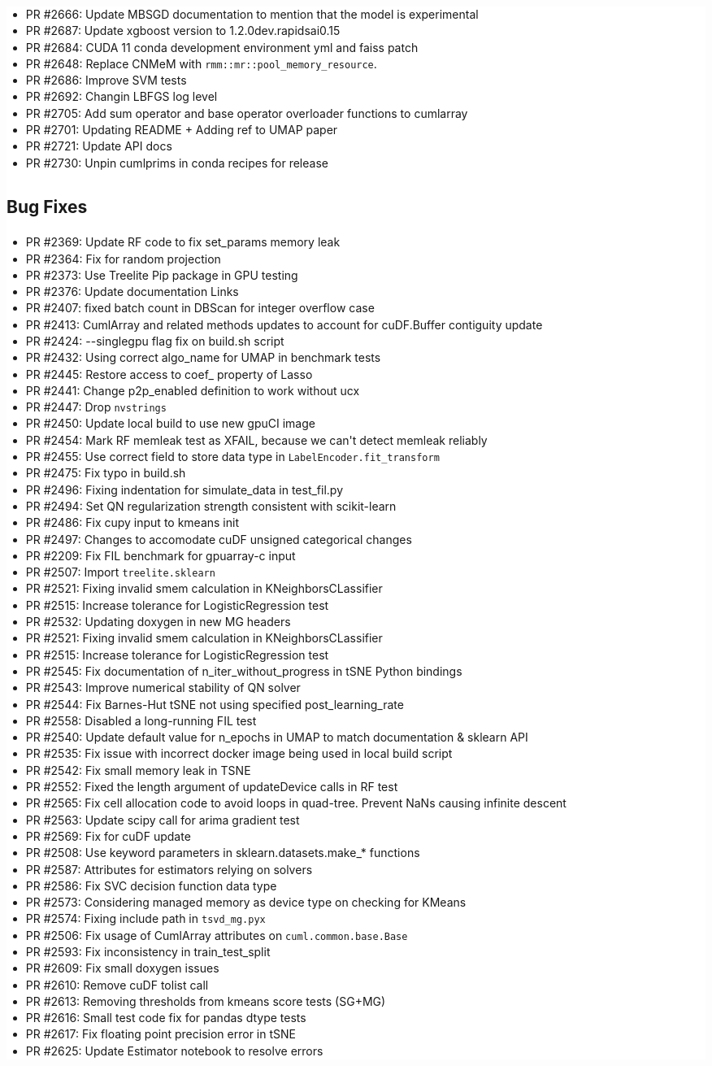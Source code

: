 - PR #2666: Update MBSGD documentation to mention that the model is experimental
- PR #2687: Update xgboost version to 1.2.0dev.rapidsai0.15
- PR #2684: CUDA 11 conda development environment yml and faiss patch
- PR #2648: Replace CNMeM with `rmm::mr::pool_memory_resource`.
- PR #2686: Improve SVM tests
- PR #2692: Changin LBFGS log level
- PR #2705: Add sum operator and base operator overloader functions to cumlarray
- PR #2701: Updating README + Adding ref to UMAP paper
- PR #2721: Update API docs
- PR #2730: Unpin cumlprims in conda recipes for release

## Bug Fixes
- PR #2369: Update RF code to fix set_params memory leak
- PR #2364: Fix for random projection
- PR #2373: Use Treelite Pip package in GPU testing
- PR #2376: Update documentation Links
- PR #2407: fixed batch count in DBScan for integer overflow case
- PR #2413: CumlArray and related methods updates to account for cuDF.Buffer contiguity update
- PR #2424: --singlegpu flag fix on build.sh script
- PR #2432: Using correct algo_name for UMAP in benchmark tests
- PR #2445: Restore access to coef_ property of Lasso
- PR #2441: Change p2p_enabled definition to work without ucx
- PR #2447: Drop `nvstrings`
- PR #2450: Update local build to use new gpuCI image
- PR #2454: Mark RF memleak test as XFAIL, because we can't detect memleak reliably
- PR #2455: Use correct field to store data type in `LabelEncoder.fit_transform`
- PR #2475: Fix typo in build.sh
- PR #2496: Fixing indentation for simulate_data in test_fil.py
- PR #2494: Set QN regularization strength consistent with scikit-learn
- PR #2486: Fix cupy input to kmeans init
- PR #2497: Changes to accomodate cuDF unsigned categorical changes
- PR #2209: Fix FIL benchmark for gpuarray-c input
- PR #2507: Import `treelite.sklearn`
- PR #2521: Fixing invalid smem calculation in KNeighborsCLassifier
- PR #2515: Increase tolerance for LogisticRegression test
- PR #2532: Updating doxygen in new MG headers
- PR #2521: Fixing invalid smem calculation in KNeighborsCLassifier
- PR #2515: Increase tolerance for LogisticRegression test
- PR #2545: Fix documentation of n_iter_without_progress in tSNE Python bindings
- PR #2543: Improve numerical stability of QN solver
- PR #2544: Fix Barnes-Hut tSNE not using specified post_learning_rate
- PR #2558: Disabled a long-running FIL test
- PR #2540: Update default value for n_epochs in UMAP to match documentation & sklearn API
- PR #2535: Fix issue with incorrect docker image being used in local build script
- PR #2542: Fix small memory leak in TSNE
- PR #2552: Fixed the length argument of updateDevice calls in RF test
- PR #2565: Fix cell allocation code to avoid loops in quad-tree. Prevent NaNs causing infinite descent
- PR #2563: Update scipy call for arima gradient test
- PR #2569: Fix for cuDF update
- PR #2508: Use keyword parameters in sklearn.datasets.make_* functions
- PR #2587: Attributes for estimators relying on solvers
- PR #2586: Fix SVC decision function data type
- PR #2573: Considering managed memory as device type on checking for KMeans
- PR #2574: Fixing include path in `tsvd_mg.pyx`
- PR #2506: Fix usage of CumlArray attributes on `cuml.common.base.Base`
- PR #2593: Fix inconsistency in train_test_split
- PR #2609: Fix small doxygen issues
- PR #2610: Remove cuDF tolist call
- PR #2613: Removing thresholds from kmeans score tests (SG+MG)
- PR #2616: Small test code fix for pandas dtype tests
- PR #2617: Fix floating point precision error in tSNE
- PR #2625: Update Estimator notebook to resolve errors